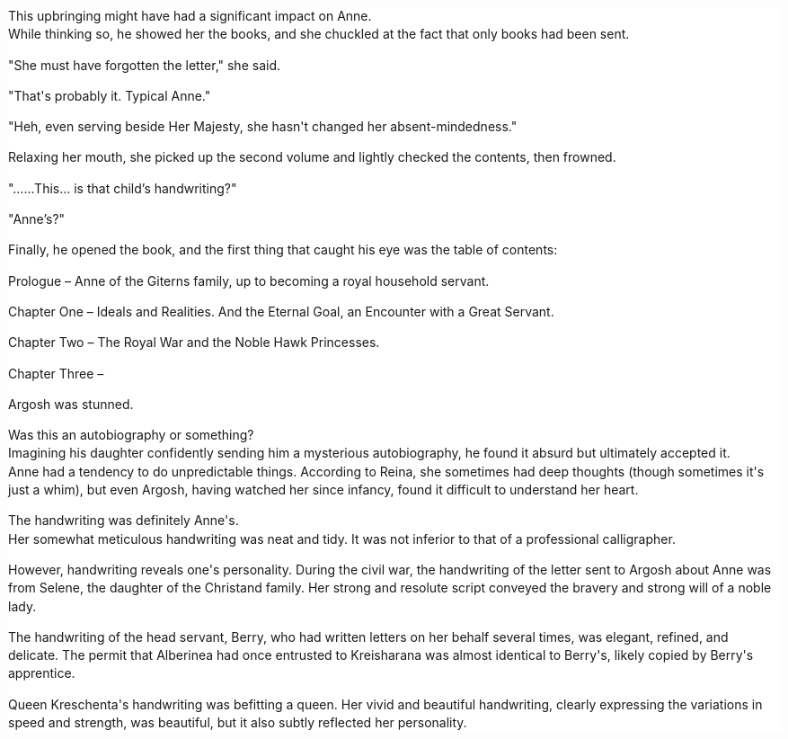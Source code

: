 This upbringing might have had a significant impact on Anne.  
While thinking so, he showed her the books, and she chuckled at the fact
that only books had been sent.

"She must have forgotten the letter," she said.

"That's probably it. Typical Anne."

"Heh, even serving beside Her Majesty, she hasn't changed her
absent-mindedness."

Relaxing her mouth, she picked up the second volume and lightly checked
the contents, then frowned.

"……This… is that child’s handwriting?"

"Anne’s?"

Finally, he opened the book, and the first thing that caught his eye was
the table of contents:

Prologue – Anne of the Giterns family, up to becoming a royal household
servant.

Chapter One – Ideals and Realities. And the Eternal Goal, an Encounter
with a Great Servant.

Chapter Two – The Royal War and the Noble Hawk Princesses.

Chapter Three –

Argosh was stunned.

Was this an autobiography or something?  
Imagining his daughter confidently sending him a mysterious
autobiography, he found it absurd but ultimately accepted it.  
Anne had a tendency to do unpredictable things. According to Reina, she
sometimes had deep thoughts (though sometimes it's just a whim), but
even Argosh, having watched her since infancy, found it difficult to
understand her heart.

The handwriting was definitely Anne's.  
Her somewhat meticulous handwriting was neat and tidy. It was not
inferior to that of a professional calligrapher.

However, handwriting reveals one's personality. During the civil war,
the handwriting of the letter sent to Argosh about Anne was from Selene,
the daughter of the Christand family. Her strong and resolute script
conveyed the bravery and strong will of a noble lady.

The handwriting of the head servant, Berry, who had written letters on
her behalf several times, was elegant, refined, and delicate. The permit
that Alberinea had once entrusted to Kreisharana was almost identical to
Berry's, likely copied by Berry's apprentice.

Queen Kreschenta's handwriting was befitting a queen. Her vivid and
beautiful handwriting, clearly expressing the variations in speed and
strength, was beautiful, but it also subtly reflected her personality.
